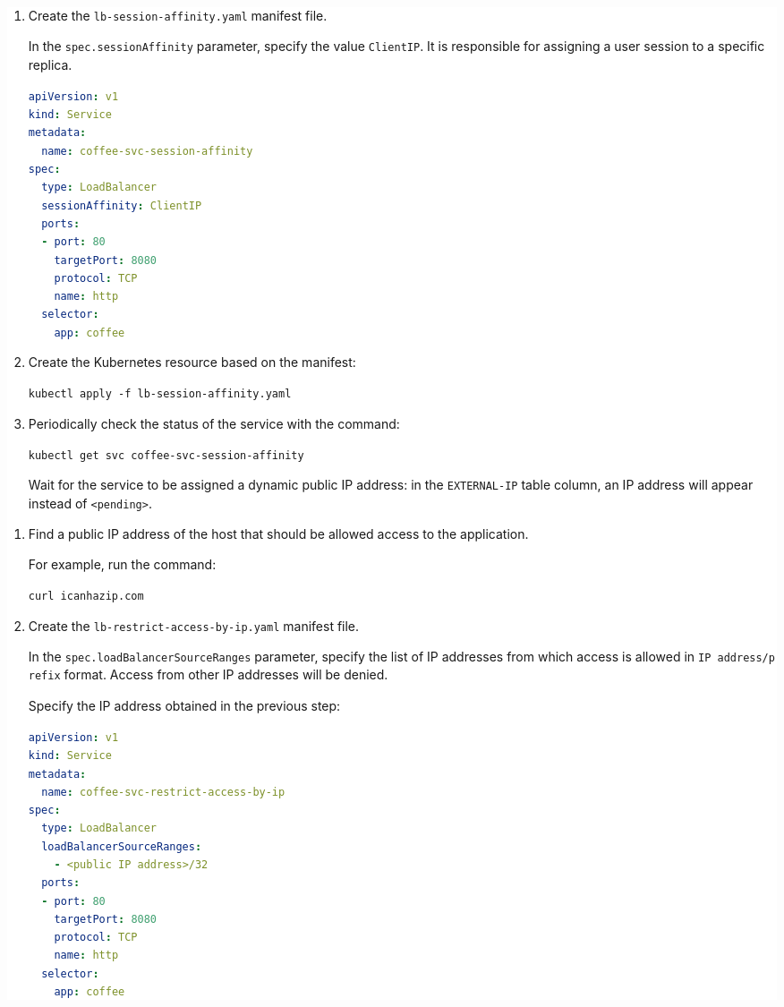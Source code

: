 1. Create the `lb-session-affinity.yaml` manifest file.

   In the `spec.sessionAffinity` parameter, specify the value `ClientIP`. It is responsible for assigning a user session to a specific replica.

   ```yaml
   apiVersion: v1
   kind: Service
   metadata:
     name: coffee-svc-session-affinity
   spec:
     type: LoadBalancer
     sessionAffinity: ClientIP
     ports:
     - port: 80
       targetPort: 8080
       protocol: TCP
       name: http
     selector:
       app: coffee
   ```

1. Create the Kubernetes resource based on the manifest:

   ```console
   kubectl apply -f lb-session-affinity.yaml
   ```

1. Periodically check the status of the service with the command:

   ```console
   kubectl get svc coffee-svc-session-affinity
   ```

   Wait for the service to be assigned a dynamic public IP address: in the `EXTERNAL-IP` table column, an IP address will appear instead of `<pending>`.

</tabpanel>
<tabpanel>

1. Find a public IP address of the host that should be allowed access to the application.

   For example, run the command:

   ```console
   curl icanhazip.com
   ```

1. Create the `lb-restrict-access-by-ip.yaml` manifest file.

   In the `spec.loadBalancerSourceRanges` parameter, specify the list of IP addresses from which access is allowed in `IP address/prefix` format. Access from other IP addresses will be denied.

   Specify the IP address obtained in the previous step:

   ```yaml
   apiVersion: v1
   kind: Service
   metadata:
     name: coffee-svc-restrict-access-by-ip
   spec:
     type: LoadBalancer
     loadBalancerSourceRanges:
       - <public IP address>/32
     ports:
     - port: 80
       targetPort: 8080
       protocol: TCP
       name: http
     selector:
       app: coffee
   ```
